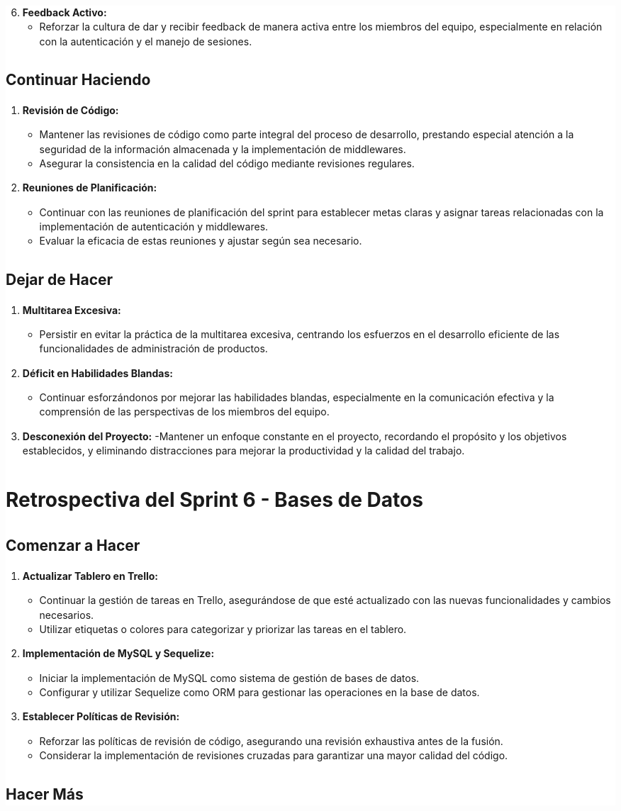 6. **Feedback Activo:**
   - Reforzar la cultura de dar y recibir feedback de manera activa entre los miembros del equipo, especialmente en relación con la autenticación y el manejo de sesiones.

## Continuar Haciendo

1. **Revisión de Código:**
   - Mantener las revisiones de código como parte integral del proceso de desarrollo, prestando especial atención a la seguridad de la información almacenada y la implementación de middlewares.
   - Asegurar la consistencia en la calidad del código mediante revisiones regulares.

2. **Reuniones de Planificación:**
   - Continuar con las reuniones de planificación del sprint para establecer metas claras y asignar tareas relacionadas con la implementación de autenticación y middlewares.
   - Evaluar la eficacia de estas reuniones y ajustar según sea necesario.

## Dejar de Hacer

1. **Multitarea Excesiva:**
   - Persistir en evitar la práctica de la multitarea excesiva, centrando los esfuerzos en el desarrollo eficiente de las funcionalidades de administración de productos.
 
2. **Déficit en Habilidades Blandas:**
   - Continuar esforzándonos por mejorar las habilidades blandas, especialmente en la comunicación efectiva y la comprensión de las perspectivas de los miembros del equipo.

3. **Desconexión del Proyecto:**
   -Mantener un enfoque constante en el proyecto, recordando el propósito y los objetivos establecidos, y eliminando distracciones para mejorar la productividad y la calidad del trabajo.



# Retrospectiva del Sprint 6 - Bases de Datos

## Comenzar a Hacer

1. **Actualizar Tablero en Trello:**
   - Continuar la gestión de tareas en Trello, asegurándose de que esté actualizado con las nuevas funcionalidades y cambios necesarios.
   - Utilizar etiquetas o colores para categorizar y priorizar las tareas en el tablero.

2. **Implementación de MySQL y Sequelize:**
   - Iniciar la implementación de MySQL como sistema de gestión de bases de datos.
   - Configurar y utilizar Sequelize como ORM para gestionar las operaciones en la base de datos.
   
3. **Establecer Políticas de Revisión:**
   - Reforzar las políticas de revisión de código, asegurando una revisión exhaustiva antes de la fusión.
   - Considerar la implementación de revisiones cruzadas para garantizar una mayor calidad del código.

## Hacer Más
